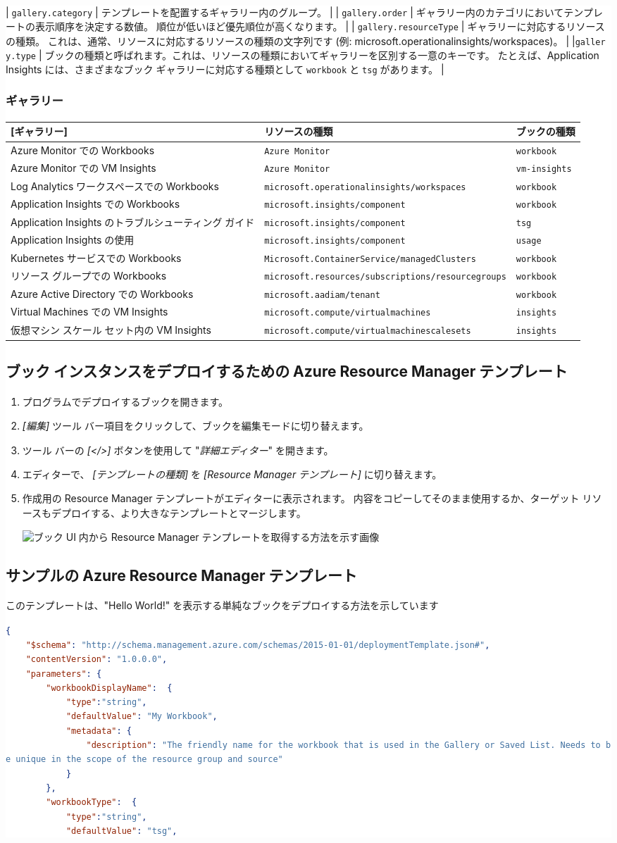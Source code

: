 | `gallery.category`       | テンプレートを配置するギャラリー内のグループ。                                                     |
| `gallery.order`          | ギャラリー内のカテゴリにおいてテンプレートの表示順序を決定する数値。 順位が低いほど優先順位が高くなります。 |
| `gallery.resourceType`   | ギャラリーに対応するリソースの種類。 これは、通常、リソースに対応するリソースの種類の文字列です (例: microsoft.operationalinsights/workspaces)。 |
|`gallery.type`            | ブックの種類と呼ばれます。これは、リソースの種類においてギャラリーを区別する一意のキーです。 たとえば、Application Insights には、さまざまなブック ギャラリーに対応する種類として `workbook` と `tsg` があります。 |

### <a name="galleries"></a>ギャラリー

| [ギャラリー]                                        | リソースの種類                                      | ブックの種類 |
| :--------------------------------------------- |:---------------------------------------------------|:--------------|
| Azure Monitor での Workbooks                     | `Azure Monitor`                                    | `workbook`    |
| Azure Monitor での VM Insights                   | `Azure Monitor`                                    | `vm-insights` |
| Log Analytics ワークスペースでの Workbooks           | `microsoft.operationalinsights/workspaces`         | `workbook`    |
| Application Insights での Workbooks              | `microsoft.insights/component`                     | `workbook`    |
| Application Insights のトラブルシューティング ガイド | `microsoft.insights/component`                     | `tsg`         |
| Application Insights の使用                  | `microsoft.insights/component`                     | `usage`       |
| Kubernetes サービスでの Workbooks                | `Microsoft.ContainerService/managedClusters`       | `workbook`    |
| リソース グループでの Workbooks                   | `microsoft.resources/subscriptions/resourcegroups` | `workbook`    |
| Azure Active Directory での Workbooks            | `microsoft.aadiam/tenant`                          | `workbook`    |
| Virtual Machines での VM Insights                | `microsoft.compute/virtualmachines`                | `insights`    |
| 仮想マシン スケール セット内の VM Insights      | `microsoft.compute/virtualmachinescalesets`        | `insights`    |

## <a name="azure-resource-manager-template-for-deploying-a-workbook-instance"></a>ブック インスタンスをデプロイするための Azure Resource Manager テンプレート

1. プログラムでデプロイするブックを開きます。
2. _[編集]_ ツール バー項目をクリックして、ブックを編集モードに切り替えます。
3. ツール バーの _[</>]_ ボタンを使用して "_詳細エディター_" を開きます。
4. エディターで、 _[テンプレートの種類]_ を _[Resource Manager テンプレート]_ に切り替えます。
5. 作成用の Resource Manager テンプレートがエディターに表示されます。 内容をコピーしてそのまま使用するか、ターゲット リソースもデプロイする、より大きなテンプレートとマージします。

    ![ブック UI 内から Resource Manager テンプレートを取得する方法を示す画像](./media/workbooks-automate/programmatic-template.png)

## <a name="sample-azure-resource-manager-template"></a>サンプルの Azure Resource Manager テンプレート
このテンプレートは、"Hello World!" を表示する単純なブックをデプロイする方法を示しています
```json
{
    "$schema": "http://schema.management.azure.com/schemas/2015-01-01/deploymentTemplate.json#",
    "contentVersion": "1.0.0.0",
    "parameters": {
        "workbookDisplayName":  {             
            "type":"string",
            "defaultValue": "My Workbook",
            "metadata": {
                "description": "The friendly name for the workbook that is used in the Gallery or Saved List. Needs to be unique in the scope of the resource group and source" 
            }
        },
        "workbookType":  {             
            "type":"string",
            "defaultValue": "tsg",
```